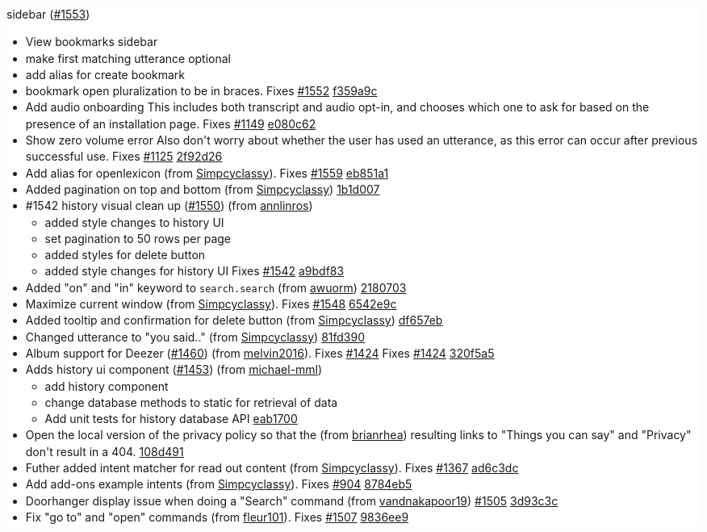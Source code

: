   sidebar ([#1553](https://github.com/mozilla/firefox-voice/issues/1553))
  - View bookmarks sidebar
  - make first matching utterance optional
  - add alias for create bookmark
  - bookmark open pluralization to be in braces. Fixes [#1552](https://github.com/mozilla/firefox-voice/issues/1552) [f359a9c](https://github.com/mozilla/firefox-voice/commit/f359a9c)
- Add audio onboarding
  This includes both transcript and audio opt-in, and chooses which one to ask for based on the presence of an installation page. Fixes [#1149](https://github.com/mozilla/firefox-voice/issues/1149) [e080c62](https://github.com/mozilla/firefox-voice/commit/e080c62)
- Show zero volume error
  Also don't worry about whether the user has used an utterance, as this error can occur after previous successful use. Fixes [#1125](https://github.com/mozilla/firefox-voice/issues/1125) [2f92d26](https://github.com/mozilla/firefox-voice/commit/2f92d26)
- Add alias for openlexicon (from [Simpcyclassy](https://github.com/Simpcyclassy)). Fixes [#1559](https://github.com/mozilla/firefox-voice/issues/1559) [eb851a1](https://github.com/mozilla/firefox-voice/commit/eb851a1)
- Added pagination on top and bottom (from [Simpcyclassy](https://github.com/Simpcyclassy)) [1b1d007](https://github.com/mozilla/firefox-voice/commit/1b1d007)
- #1542 history visual clean up ([#1550](https://github.com/mozilla/firefox-voice/issues/1550)) (from [annlinros](https://github.com/annlinros))
  - added style changes to history UI
  - set pagination to 50 rows per page
  - added styles for delete button
  - added style changes for history UI
    Fixes [#1542](https://github.com/mozilla/firefox-voice/issues/1542) [a9bdf83](https://github.com/mozilla/firefox-voice/commit/a9bdf83)
- Added "on" and "in" keyword to `search.search` (from [awuorm](https://github.com/awuorm)) [2180703](https://github.com/mozilla/firefox-voice/commit/2180703)
- Maximize current window (from [Simpcyclassy](https://github.com/Simpcyclassy)). Fixes [#1548](https://github.com/mozilla/firefox-voice/issues/1548) [6542e9c](https://github.com/mozilla/firefox-voice/commit/6542e9c)
- Added tooltip and confirmation for delete button (from [Simpcyclassy](https://github.com/Simpcyclassy)) [df657eb](https://github.com/mozilla/firefox-voice/commit/df657eb)
- Changed utterance to "you said.." (from [Simpcyclassy](https://github.com/Simpcyclassy)) [81fd390](https://github.com/mozilla/firefox-voice/commit/81fd390)
- Album support for Deezer ([#1460](https://github.com/mozilla/firefox-voice/issues/1460)) (from [melvin2016](https://github.com/melvin2016)). Fixes [#1424](https://github.com/mozilla/firefox-voice/issues/1424) Fixes [#1424](https://github.com/mozilla/firefox-voice/issues/1424) [320f5a5](https://github.com/mozilla/firefox-voice/commit/320f5a5)
- Adds history ui component ([#1453](https://github.com/mozilla/firefox-voice/issues/1453)) (from [michael-mml](https://github.com/michael-mml))
  - add history component
  - change database methods to static for retrieval of data
  - Add unit tests for history database API [eab1700](https://github.com/mozilla/firefox-voice/commit/eab1700)
- Open the local version of the privacy policy so that the (from [brianrhea](https://github.com/brianrhea)) resulting links to "Things you can say" and "Privacy" don't result in a 404. [108d491](https://github.com/mozilla/firefox-voice/commit/108d491)
- Futher added intent matcher for read out content (from [Simpcyclassy](https://github.com/Simpcyclassy)). Fixes [#1367](https://github.com/mozilla/firefox-voice/issues/1367) [ad6c3dc](https://github.com/mozilla/firefox-voice/commit/ad6c3dc)
- Add add-ons example intents (from [Simpcyclassy](https://github.com/Simpcyclassy)). Fixes [#904](https://github.com/mozilla/firefox-voice/issues/904) [8784eb5](https://github.com/mozilla/firefox-voice/commit/8784eb5)
- Doorhanger display issue when doing a "Search" command (from [vandnakapoor19](https://github.com/vandnakapoor19))
  [#1505](https://github.com/mozilla/firefox-voice/issues/1505) [3d93c3c](https://github.com/mozilla/firefox-voice/commit/3d93c3c)
- Fix "go to" and "open" commands (from [fleur101](https://github.com/fleur101)). Fixes [#1507](https://github.com/mozilla/firefox-voice/issues/1507) [9836ee9](https://github.com/mozilla/firefox-voice/commit/9836ee9)